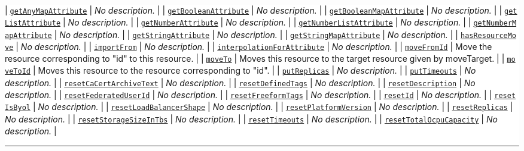 | <code><a href="#rhizo-co-terraform-provider-oci.blockchainBlockchainPlatform.BlockchainBlockchainPlatform.getAnyMapAttribute">getAnyMapAttribute</a></code> | *No description.* |
| <code><a href="#rhizo-co-terraform-provider-oci.blockchainBlockchainPlatform.BlockchainBlockchainPlatform.getBooleanAttribute">getBooleanAttribute</a></code> | *No description.* |
| <code><a href="#rhizo-co-terraform-provider-oci.blockchainBlockchainPlatform.BlockchainBlockchainPlatform.getBooleanMapAttribute">getBooleanMapAttribute</a></code> | *No description.* |
| <code><a href="#rhizo-co-terraform-provider-oci.blockchainBlockchainPlatform.BlockchainBlockchainPlatform.getListAttribute">getListAttribute</a></code> | *No description.* |
| <code><a href="#rhizo-co-terraform-provider-oci.blockchainBlockchainPlatform.BlockchainBlockchainPlatform.getNumberAttribute">getNumberAttribute</a></code> | *No description.* |
| <code><a href="#rhizo-co-terraform-provider-oci.blockchainBlockchainPlatform.BlockchainBlockchainPlatform.getNumberListAttribute">getNumberListAttribute</a></code> | *No description.* |
| <code><a href="#rhizo-co-terraform-provider-oci.blockchainBlockchainPlatform.BlockchainBlockchainPlatform.getNumberMapAttribute">getNumberMapAttribute</a></code> | *No description.* |
| <code><a href="#rhizo-co-terraform-provider-oci.blockchainBlockchainPlatform.BlockchainBlockchainPlatform.getStringAttribute">getStringAttribute</a></code> | *No description.* |
| <code><a href="#rhizo-co-terraform-provider-oci.blockchainBlockchainPlatform.BlockchainBlockchainPlatform.getStringMapAttribute">getStringMapAttribute</a></code> | *No description.* |
| <code><a href="#rhizo-co-terraform-provider-oci.blockchainBlockchainPlatform.BlockchainBlockchainPlatform.hasResourceMove">hasResourceMove</a></code> | *No description.* |
| <code><a href="#rhizo-co-terraform-provider-oci.blockchainBlockchainPlatform.BlockchainBlockchainPlatform.importFrom">importFrom</a></code> | *No description.* |
| <code><a href="#rhizo-co-terraform-provider-oci.blockchainBlockchainPlatform.BlockchainBlockchainPlatform.interpolationForAttribute">interpolationForAttribute</a></code> | *No description.* |
| <code><a href="#rhizo-co-terraform-provider-oci.blockchainBlockchainPlatform.BlockchainBlockchainPlatform.moveFromId">moveFromId</a></code> | Move the resource corresponding to "id" to this resource. |
| <code><a href="#rhizo-co-terraform-provider-oci.blockchainBlockchainPlatform.BlockchainBlockchainPlatform.moveTo">moveTo</a></code> | Moves this resource to the target resource given by moveTarget. |
| <code><a href="#rhizo-co-terraform-provider-oci.blockchainBlockchainPlatform.BlockchainBlockchainPlatform.moveToId">moveToId</a></code> | Moves this resource to the resource corresponding to "id". |
| <code><a href="#rhizo-co-terraform-provider-oci.blockchainBlockchainPlatform.BlockchainBlockchainPlatform.putReplicas">putReplicas</a></code> | *No description.* |
| <code><a href="#rhizo-co-terraform-provider-oci.blockchainBlockchainPlatform.BlockchainBlockchainPlatform.putTimeouts">putTimeouts</a></code> | *No description.* |
| <code><a href="#rhizo-co-terraform-provider-oci.blockchainBlockchainPlatform.BlockchainBlockchainPlatform.resetCaCertArchiveText">resetCaCertArchiveText</a></code> | *No description.* |
| <code><a href="#rhizo-co-terraform-provider-oci.blockchainBlockchainPlatform.BlockchainBlockchainPlatform.resetDefinedTags">resetDefinedTags</a></code> | *No description.* |
| <code><a href="#rhizo-co-terraform-provider-oci.blockchainBlockchainPlatform.BlockchainBlockchainPlatform.resetDescription">resetDescription</a></code> | *No description.* |
| <code><a href="#rhizo-co-terraform-provider-oci.blockchainBlockchainPlatform.BlockchainBlockchainPlatform.resetFederatedUserId">resetFederatedUserId</a></code> | *No description.* |
| <code><a href="#rhizo-co-terraform-provider-oci.blockchainBlockchainPlatform.BlockchainBlockchainPlatform.resetFreeformTags">resetFreeformTags</a></code> | *No description.* |
| <code><a href="#rhizo-co-terraform-provider-oci.blockchainBlockchainPlatform.BlockchainBlockchainPlatform.resetId">resetId</a></code> | *No description.* |
| <code><a href="#rhizo-co-terraform-provider-oci.blockchainBlockchainPlatform.BlockchainBlockchainPlatform.resetIsByol">resetIsByol</a></code> | *No description.* |
| <code><a href="#rhizo-co-terraform-provider-oci.blockchainBlockchainPlatform.BlockchainBlockchainPlatform.resetLoadBalancerShape">resetLoadBalancerShape</a></code> | *No description.* |
| <code><a href="#rhizo-co-terraform-provider-oci.blockchainBlockchainPlatform.BlockchainBlockchainPlatform.resetPlatformVersion">resetPlatformVersion</a></code> | *No description.* |
| <code><a href="#rhizo-co-terraform-provider-oci.blockchainBlockchainPlatform.BlockchainBlockchainPlatform.resetReplicas">resetReplicas</a></code> | *No description.* |
| <code><a href="#rhizo-co-terraform-provider-oci.blockchainBlockchainPlatform.BlockchainBlockchainPlatform.resetStorageSizeInTbs">resetStorageSizeInTbs</a></code> | *No description.* |
| <code><a href="#rhizo-co-terraform-provider-oci.blockchainBlockchainPlatform.BlockchainBlockchainPlatform.resetTimeouts">resetTimeouts</a></code> | *No description.* |
| <code><a href="#rhizo-co-terraform-provider-oci.blockchainBlockchainPlatform.BlockchainBlockchainPlatform.resetTotalOcpuCapacity">resetTotalOcpuCapacity</a></code> | *No description.* |

---